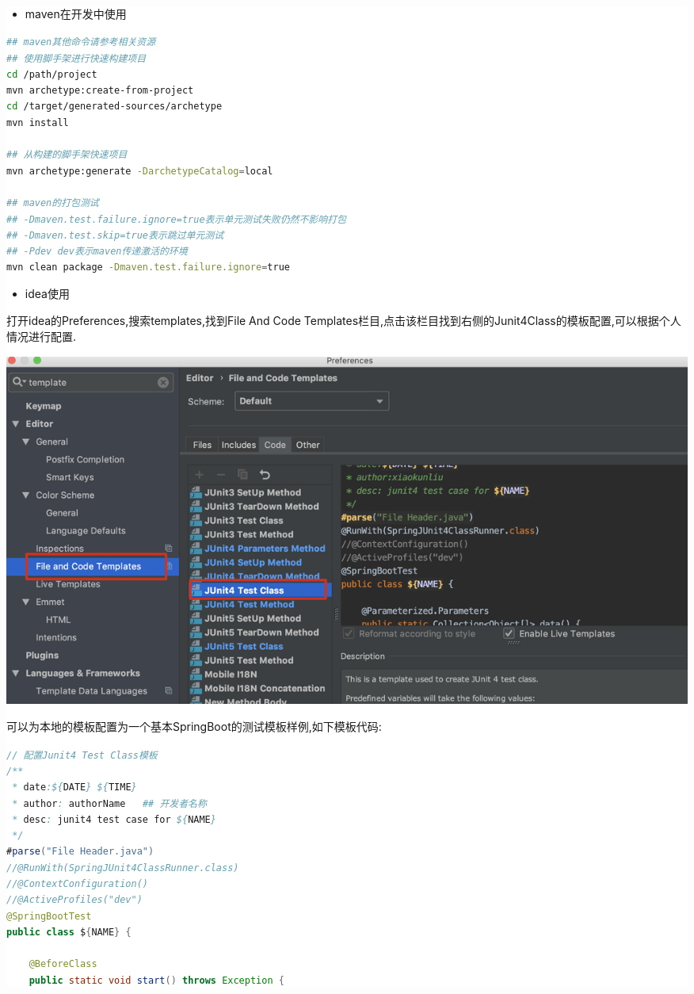 - maven在开发中使用

```bash
## maven其他命令请参考相关资源
## 使用脚手架进行快速构建项目
cd /path/project
mvn archetype:create-from-project
cd /target/generated-sources/archetype
mvn install

## 从构建的脚手架快速项目
mvn archetype:generate -DarchetypeCatalog=local

## maven的打包测试
## -Dmaven.test.failure.ignore=true表示单元测试失败仍然不影响打包
## -Dmaven.test.skip=true表示跳过单元测试
## -Pdev dev表示maven传递激活的环境
mvn clean package -Dmaven.test.failure.ignore=true
```

- idea使用

打开idea的Preferences,搜索templates,找到File And Code Templates栏目,点击该栏目找到右侧的Junit4Class的模板配置,可以根据个人情况进行配置.

![image-20200417142513605](../images/junit/boathouse-structure-junit-idea-config.png)

可以为本地的模板配置为一个基本SpringBoot的测试模板样例,如下模板代码:

```java
// 配置Junit4 Test Class模板
/**
 * date:${DATE} ${TIME}
 * author: authorName   ## 开发者名称
 * desc: junit4 test case for ${NAME} 
 */
#parse("File Header.java")
//@RunWith(SpringJUnit4ClassRunner.class)
//@ContextConfiguration()
//@ActiveProfiles("dev") 
@SpringBootTest
public class ${NAME} {
  
    @BeforeClass
    public static void start() throws Exception {
```